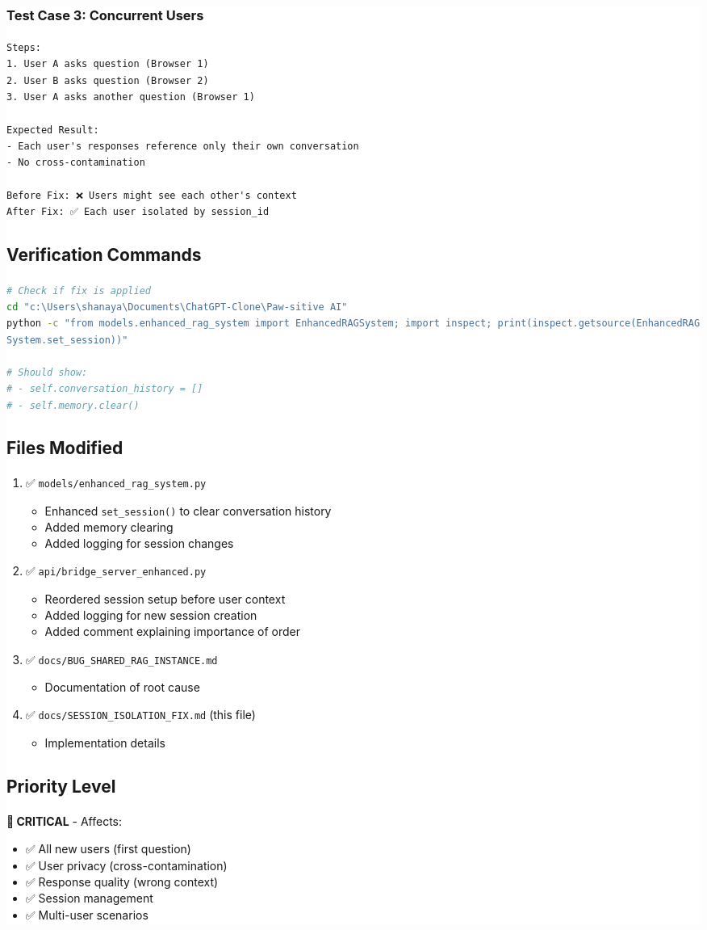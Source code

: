 ### Test Case 3: Concurrent Users
```
Steps:
1. User A asks question (Browser 1)
2. User B asks question (Browser 2) 
3. User A asks another question (Browser 1)

Expected Result:
- Each user's responses reference only their own conversation
- No cross-contamination

Before Fix: ❌ Users might see each other's context
After Fix: ✅ Each user isolated by session_id
```

## Verification Commands

```bash
# Check if fix is applied
cd "c:\Users\shanaya\Documents\ChatGPT-Clone\Paw-sitive AI"
python -c "from models.enhanced_rag_system import EnhancedRAGSystem; import inspect; print(inspect.getsource(EnhancedRAGSystem.set_session))"

# Should show:
# - self.conversation_history = []
# - self.memory.clear()
```

## Files Modified

1. ✅ `models/enhanced_rag_system.py`
   - Enhanced `set_session()` to clear conversation history
   - Added memory clearing
   - Added logging for session changes

2. ✅ `api/bridge_server_enhanced.py`
   - Reordered session setup before user context
   - Added logging for new session creation
   - Added comment explaining importance of order

3. ✅ `docs/BUG_SHARED_RAG_INSTANCE.md`
   - Documentation of root cause
   
4. ✅ `docs/SESSION_ISOLATION_FIX.md` (this file)
   - Implementation details

## Priority Level

**🔴 CRITICAL** - Affects:
- ✅ All new users (first question)
- ✅ User privacy (cross-contamination)
- ✅ Response quality (wrong context)
- ✅ Session management
- ✅ Multi-user scenarios
